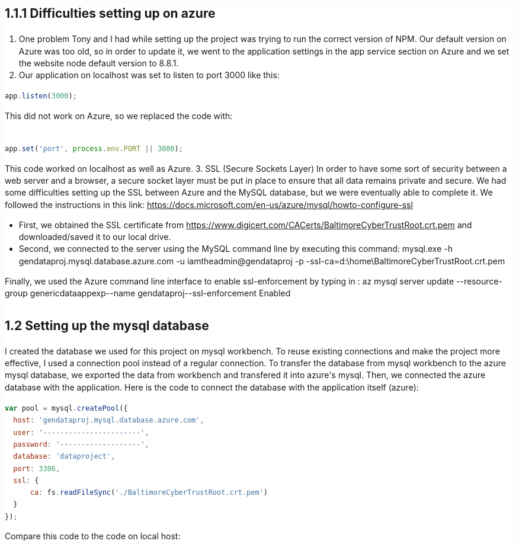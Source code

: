 ## 1.1.1 Difficulties setting up on azure
1. One problem Tony and I had while setting up the project was trying to run the correct version of NPM. Our default version on Azure was too old, so in order to update it, we went to the application settings in the app service section on Azure and we set the website node default version to 8.8.1.
2. Our application on localhost was set to listen to port 3000 like this:

```javascript
app.listen(3000);
```
This did not work on Azure, so we replaced the code with:
```javascript

app.set('port', process.env.PORT || 3000);

```
This code worked on localhost as well as Azure.
3. SSL (Secure Sockets Layer) In order to have some sort of security between a web server and a browser, a secure socket layer must be put in place to ensure that all data remains        private and secure. We had some difficulties setting up the SSL between Azure and the MySQL database, but we were eventually able to complete it.  We followed the instructions in this link: https://docs.microsoft.com/en-us/azure/mysql/howto-configure-ssl
   - First, we obtained the SSL certificate from https://www.digicert.com/CACerts/BaltimoreCyberTrustRoot.crt.pem and downloaded/saved it to our local drive.
   - Second, we connected to the server using the MySQL command line by executing this command: mysql.exe -h gendataproj.mysql.database.azure.com -u iamtheadmin@gendataproj -p       -ssl-ca=d:\home\BaltimoreCyberTrustRoot.crt.pem

   Finally, we used the Azure command line interface to enable ssl-enforcement by typing in : az mysql server update --resource-group genericdataappexp--name gendataproj--ssl-enforcement Enabled
## 1.2 Setting up the mysql database

I created the database we used for this project on mysql workbench. To reuse existing connections and make the project more effective, I used a connection pool instead of a regular connection. To transfer the database from mysql workbench to the azure mysql database, we exported the data from workbench and transfered it into azure's mysql. Then, we connected the azure database with the application.
Here is the code to connect the database with the application itself (azure):

```javascript
var pool = mysql.createPool({
  host: 'gendataproj.mysql.database.azure.com',
  user: '-----------------------',
  password: '-------------------',
  database: 'dataproject',
  port: 3306,
  ssl: {
      ca: fs.readFileSync('./BaltimoreCyberTrustRoot.crt.pem')
  }
});
```

Compare this code to the code on local host:
